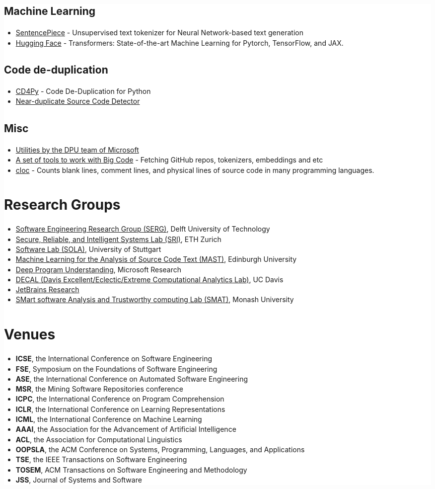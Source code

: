 ## Machine Learning
- [SentencePiece](https://github.com/google/sentencepiece) - Unsupervised text tokenizer for Neural Network-based text generation
- [Hugging Face](https://github.com/huggingface/transformers) - Transformers: State-of-the-art Machine Learning for Pytorch, TensorFlow, and JAX.

## Code de-duplication
- [CD4Py](https://github.com/saltudelft/CD4Py) - Code De-Duplication for Python
- [Near-duplicate Source Code Detector](https://github.com/microsoft/near-duplicate-code-detector)

## Misc
- [Utilities by the DPU team of Microsoft](https://github.com/microsoft/dpu-utils)
- [A set of tools to work with Big Code](https://github.com/danhper/bigcode-tools) - Fetching GitHub repos, tokenizers, embeddings and etc
- [cloc](https://github.com/AlDanial/cloc) - Counts blank lines, comment lines, and physical lines of source code in many programming languages.

# Research Groups

- [Software Engineering Research Group (SERG)](https://se.ewi.tudelft.nl/), Delft University of Technology
- [Secure, Reliable, and Intelligent Systems Lab (SRI)](https://www.sri.inf.ethz.ch/), ETH Zurich
- [Software Lab (SOLA)](https://software-lab.org/index.html), University of Stuttgart
- [Machine Learning for the Analysis of Source Code Text (MAST)](http://mast-group.github.io/), Edinburgh University
- [Deep Program Understanding](https://www.microsoft.com/en-us/research/project/program/), Microsoft Research
- [DECAL (Davis Excellent/Eclectic/Extreme Computational Analytics Lab)](https://decallab.cs.ucdavis.edu/), UC Davis
- [JetBrains Research](https://research.jetbrains.org/groups/ml_methods/)
- [SMart software Analysis and Trustworthy computing Lab (SMAT)](https://smat-lab.github.io/), Monash University

# Venues

- **ICSE**, the International Conference on Software Engineering
- **FSE**, Symposium on the Foundations of Software Engineering
- **ASE**, the International Conference on Automated Software Engineering
- **MSR**, the Mining Software Repositories conference
- **ICPC**, the International Conference on Program Comprehension
- **ICLR**, the International Conference on Learning Representations
- **ICML**, the International Conference on Machine Learning
- **AAAI**, the Association for the Advancement of Artificial
Intelligence 
- **ACL**, the Association for Computational Linguistics
- **OOPSLA**, the ACM Conference on Systems, Programming, Languages, and Applications
- **TSE**, the IEEE Transactions on Software Engineering
- **TOSEM**, ACM Transactions on Software Engineering and Methodology
- **JSS**, Journal of Systems and Software